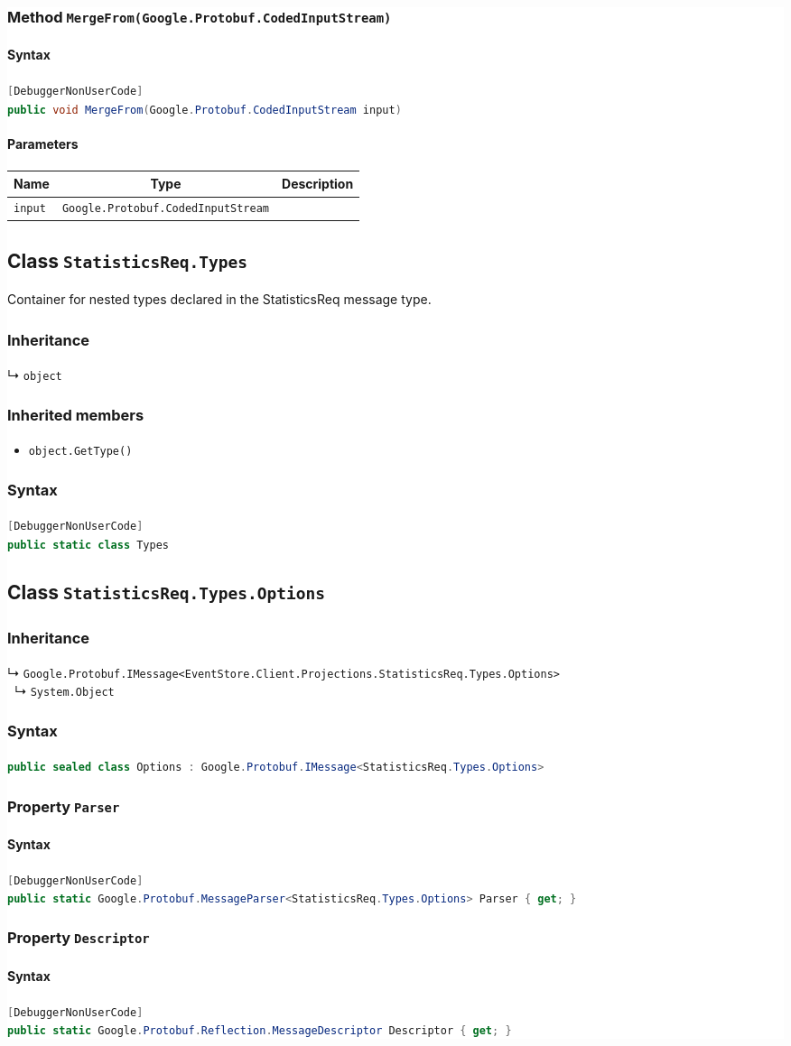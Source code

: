 ### Method `MergeFrom(Google.Protobuf.CodedInputStream)`

#### Syntax
```csharp
[DebuggerNonUserCode]
public void MergeFrom(Google.Protobuf.CodedInputStream input)
```
#### Parameters
Name | Type | Description
--- | --- | ---
`input` | `Google.Protobuf.CodedInputStream` | 



## Class `StatisticsReq.Types`
Container for nested types declared in the StatisticsReq message type.
### Inheritance
↳ `object`

### Inherited members
-  `object.GetType()`
### Syntax
```csharp
[DebuggerNonUserCode]
public static class Types
```


## Class `StatisticsReq.Types.Options`

### Inheritance
↳ `Google.Protobuf.IMessage<EventStore.Client.Projections.StatisticsReq.Types.Options>`<br>&nbsp;&nbsp;↳ `System.Object`
### Syntax
```csharp
public sealed class Options : Google.Protobuf.IMessage<StatisticsReq.Types.Options>
```

### Property `Parser`

#### Syntax
```csharp
[DebuggerNonUserCode]
public static Google.Protobuf.MessageParser<StatisticsReq.Types.Options> Parser { get; }
```


### Property `Descriptor`

#### Syntax
```csharp
[DebuggerNonUserCode]
public static Google.Protobuf.Reflection.MessageDescriptor Descriptor { get; }
```
